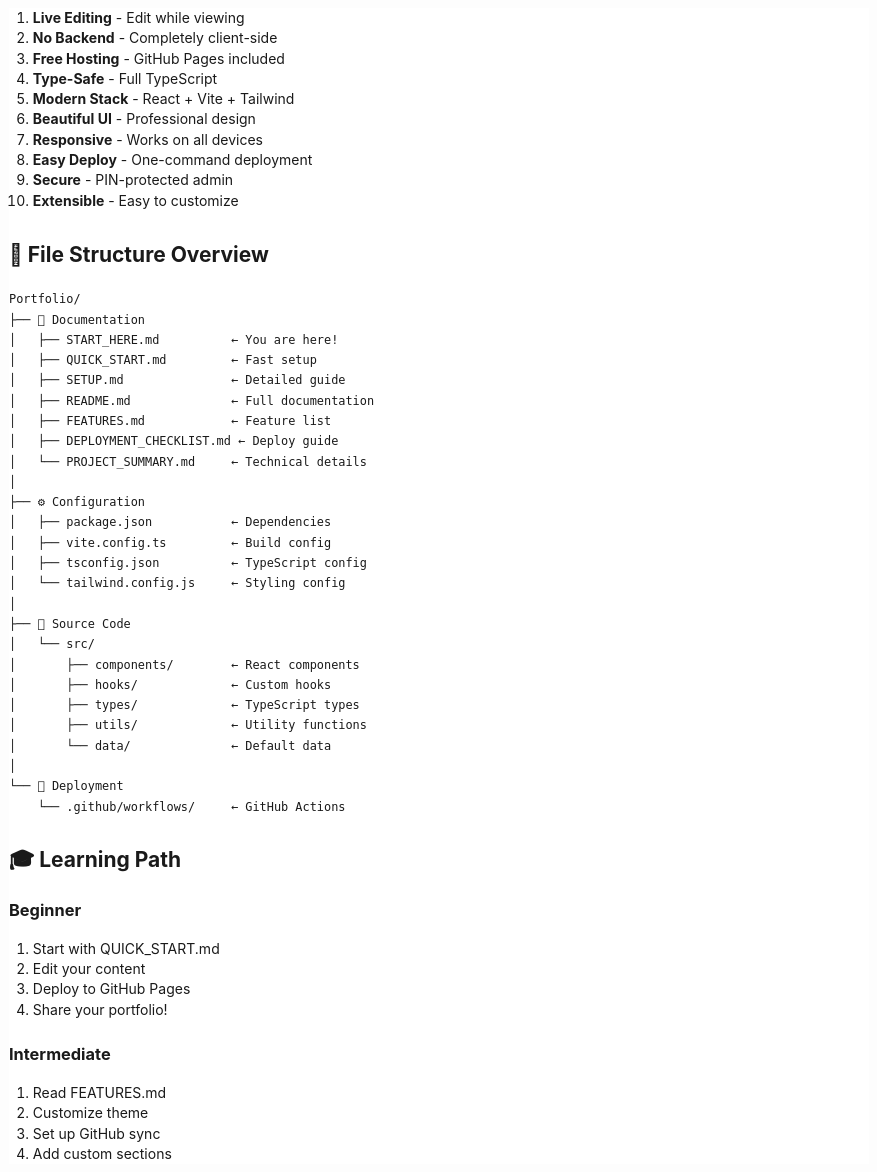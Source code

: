 1. **Live Editing** - Edit while viewing
2. **No Backend** - Completely client-side
3. **Free Hosting** - GitHub Pages included
4. **Type-Safe** - Full TypeScript
5. **Modern Stack** - React + Vite + Tailwind
6. **Beautiful UI** - Professional design
7. **Responsive** - Works on all devices
8. **Easy Deploy** - One-command deployment
9. **Secure** - PIN-protected admin
10. **Extensible** - Easy to customize

## 📱 File Structure Overview

```
Portfolio/
├── 📄 Documentation
│   ├── START_HERE.md          ← You are here!
│   ├── QUICK_START.md         ← Fast setup
│   ├── SETUP.md               ← Detailed guide
│   ├── README.md              ← Full documentation
│   ├── FEATURES.md            ← Feature list
│   ├── DEPLOYMENT_CHECKLIST.md ← Deploy guide
│   └── PROJECT_SUMMARY.md     ← Technical details
│
├── ⚙️ Configuration
│   ├── package.json           ← Dependencies
│   ├── vite.config.ts         ← Build config
│   ├── tsconfig.json          ← TypeScript config
│   └── tailwind.config.js     ← Styling config
│
├── 🎨 Source Code
│   └── src/
│       ├── components/        ← React components
│       ├── hooks/             ← Custom hooks
│       ├── types/             ← TypeScript types
│       ├── utils/             ← Utility functions
│       └── data/              ← Default data
│
└── 🚀 Deployment
    └── .github/workflows/     ← GitHub Actions
```

## 🎓 Learning Path

### Beginner
1. Start with QUICK_START.md
2. Edit your content
3. Deploy to GitHub Pages
4. Share your portfolio!

### Intermediate
1. Read FEATURES.md
2. Customize theme
3. Set up GitHub sync
4. Add custom sections
